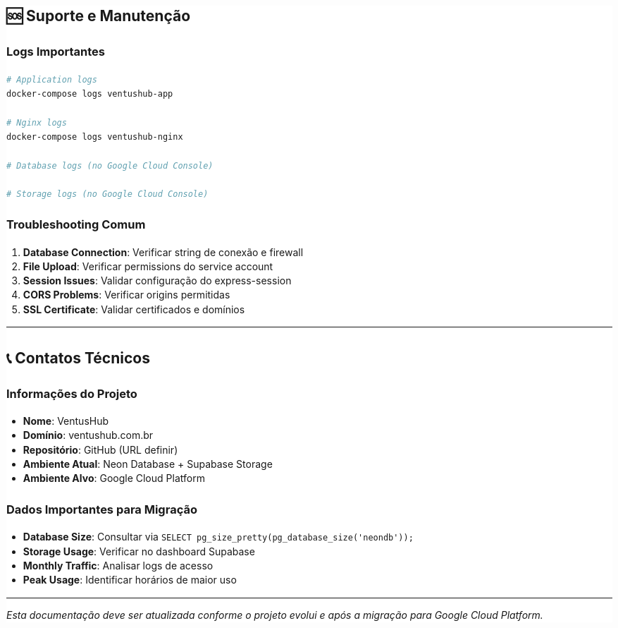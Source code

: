 ## 🆘 Suporte e Manutenção

### Logs Importantes
```bash
# Application logs
docker-compose logs ventushub-app

# Nginx logs
docker-compose logs ventushub-nginx

# Database logs (no Google Cloud Console)

# Storage logs (no Google Cloud Console)
```

### Troubleshooting Comum
1. **Database Connection**: Verificar string de conexão e firewall
2. **File Upload**: Verificar permissions do service account
3. **Session Issues**: Validar configuração do express-session
4. **CORS Problems**: Verificar origins permitidas
5. **SSL Certificate**: Validar certificados e domínios

---

## 📞 Contatos Técnicos

### Informações do Projeto
- **Nome**: VentusHub
- **Domínio**: ventushub.com.br
- **Repositório**: GitHub (URL definir)
- **Ambiente Atual**: Neon Database + Supabase Storage
- **Ambiente Alvo**: Google Cloud Platform

### Dados Importantes para Migração
- **Database Size**: Consultar via `SELECT pg_size_pretty(pg_database_size('neondb'));`
- **Storage Usage**: Verificar no dashboard Supabase
- **Monthly Traffic**: Analisar logs de acesso
- **Peak Usage**: Identificar horários de maior uso

---

*Esta documentação deve ser atualizada conforme o projeto evolui e após a migração para Google Cloud Platform.*